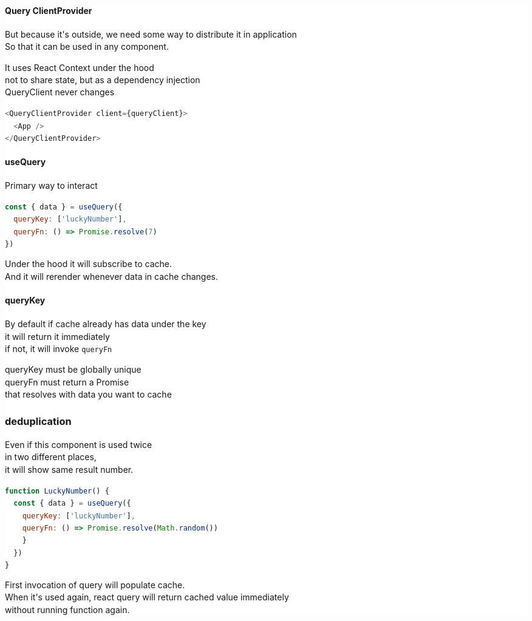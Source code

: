 #### Query ClientProvider
But because it's outside, we need some way to distribute it in application  
So that it can be used in any component.

It uses React Context under the hood  
not to share state, but as a dependency injection  
QueryClient never changes

```javascript
<QueryClientProvider client={queryClient}>
  <App />
</QueryClientProvider>
```

#### useQuery
Primary way to interact

```javascript
const { data } = useQuery({
  queryKey: ['luckyNumber'],
  queryFn: () => Promise.resolve(7)
})
```

Under the hood it will subscribe to cache.  
And it will rerender whenever data in cache changes.

#### queryKey
By default if cache already has data under the key  
it will return it immediately  
if not, it will invoke `queryFn`

queryKey must be globally unique  
queryFn must return a Promise  
that resolves with data you want to cache

### deduplication
Even if this component is used twice  
in two different places,  
it will show same result number.

```javascript
function LuckyNumber() {
  const { data } = useQuery({
    queryKey: ['luckyNumber'],
    queryFn: () => Promise.resolve(Math.random())
    }
  })
}
```

First invocation of query will populate cache.  
When it's used again, react query will return cached value immediately  
without running function again.
